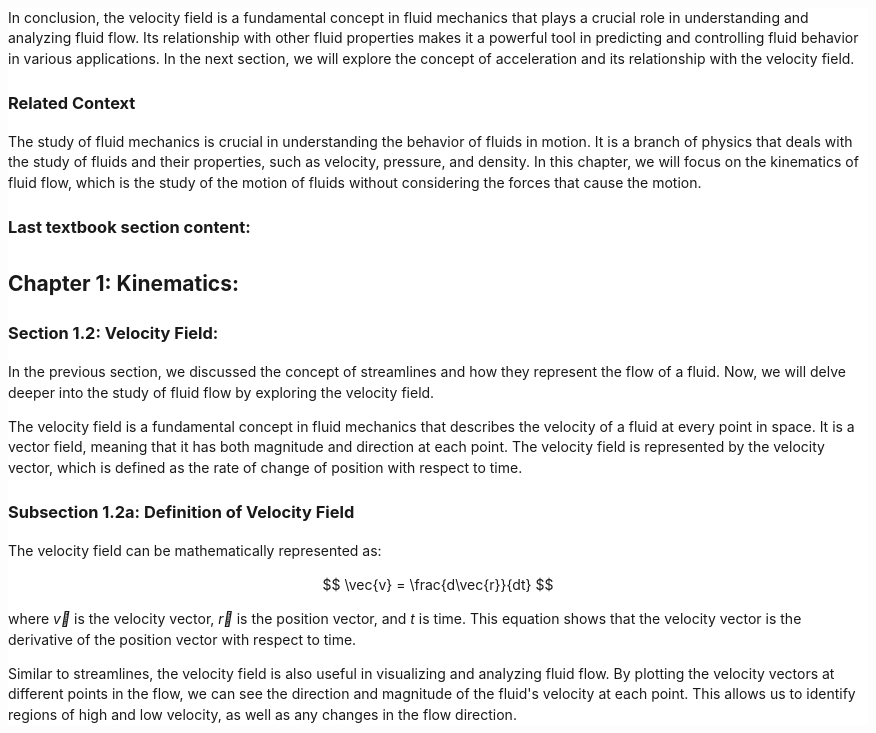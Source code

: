 

In conclusion, the velocity field is a fundamental concept in fluid mechanics that plays a crucial role in understanding and analyzing fluid flow. Its relationship with other fluid properties makes it a powerful tool in predicting and controlling fluid behavior in various applications. In the next section, we will explore the concept of acceleration and its relationship with the velocity field.





### Related Context

The study of fluid mechanics is crucial in understanding the behavior of fluids in motion. It is a branch of physics that deals with the study of fluids and their properties, such as velocity, pressure, and density. In this chapter, we will focus on the kinematics of fluid flow, which is the study of the motion of fluids without considering the forces that cause the motion.



### Last textbook section content:



## Chapter 1: Kinematics:



### Section 1.2: Velocity Field:



In the previous section, we discussed the concept of streamlines and how they represent the flow of a fluid. Now, we will delve deeper into the study of fluid flow by exploring the velocity field.



The velocity field is a fundamental concept in fluid mechanics that describes the velocity of a fluid at every point in space. It is a vector field, meaning that it has both magnitude and direction at each point. The velocity field is represented by the velocity vector, which is defined as the rate of change of position with respect to time.



### Subsection 1.2a: Definition of Velocity Field



The velocity field can be mathematically represented as:



$$
\vec{v} = \frac{d\vec{r}}{dt}
$$



where $\vec{v}$ is the velocity vector, $\vec{r}$ is the position vector, and $t$ is time. This equation shows that the velocity vector is the derivative of the position vector with respect to time.



Similar to streamlines, the velocity field is also useful in visualizing and analyzing fluid flow. By plotting the velocity vectors at different points in the flow, we can see the direction and magnitude of the fluid's velocity at each point. This allows us to identify regions of high and low velocity, as well as any changes in the flow direction.
